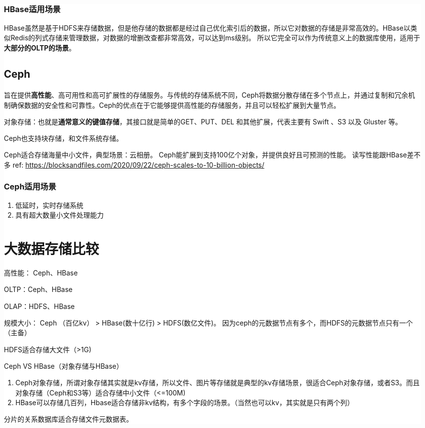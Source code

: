 
### HBase适用场景
HBase虽然是基于HDFS来存储数据，但是他存储的数据都是经过自己优化索引后的数据，所以它对数据的存储是非常高效的。HBase以类似Redis的列式存储来管理数据，对数据的增删改查都非常高效，可以达到ms级别。
所以它完全可以作为传统意义上的数据库使用，适用于**大部分的OLTP的场景**。

## Ceph
旨在提供**高性能**、高可用性和高可扩展性的存储服务。与传统的存储系统不同，Ceph将数据分散存储在多个节点上，并通过复制和冗余机制确保数据的安全性和可靠性。Ceph的优点在于它能够提供高性能的存储服务，并且可以轻松扩展到大量节点。

对象存储：也就是**通常意义的键值存储**，其接口就是简单的GET、PUT、DEL 和其他扩展，代表主要有 Swift 、S3 以及 Gluster 等。

Ceph也支持块存储，和文件系统存储。

Ceph适合存储海量中小文件，典型场景：云相册。
Ceph能扩展到支持100亿个对象，并提供良好且可预测的性能。 读写性能跟HBase差不多
ref: https://blocksandfiles.com/2020/09/22/ceph-scales-to-10-billion-objects/

### Ceph适用场景
1. 低延时，实时存储系统
2. 具有超大数量小文件处理能力

# 大数据存储比较
高性能： Ceph、HBase

OLTP：Ceph、HBase

OLAP：HDFS、HBase

规模大小： Ceph （百亿kv） > HBase(数十亿行) > HDFS(数亿文件)。
因为ceph的元数据节点有多个，而HDFS的元数据节点只有一个（主备）

HDFS适合存储大文件（>1G)

Ceph VS HBase（对象存储与HBase）
1. Ceph对象存储，所谓对象存储其实就是kv存储，所以文件、图片等存储就是典型的kv存储场景，很适合Ceph对象存储，或者S3。而且对象存储（Ceph和S3等）适合存储中小文件（<=100M)
2. HBase可以存储几百列，Hbase适合存储非kv结构，有多个字段的场景。（当然也可以kv，其实就是只有两个列）

分片的关系数据库适合存储文件元数据表。
